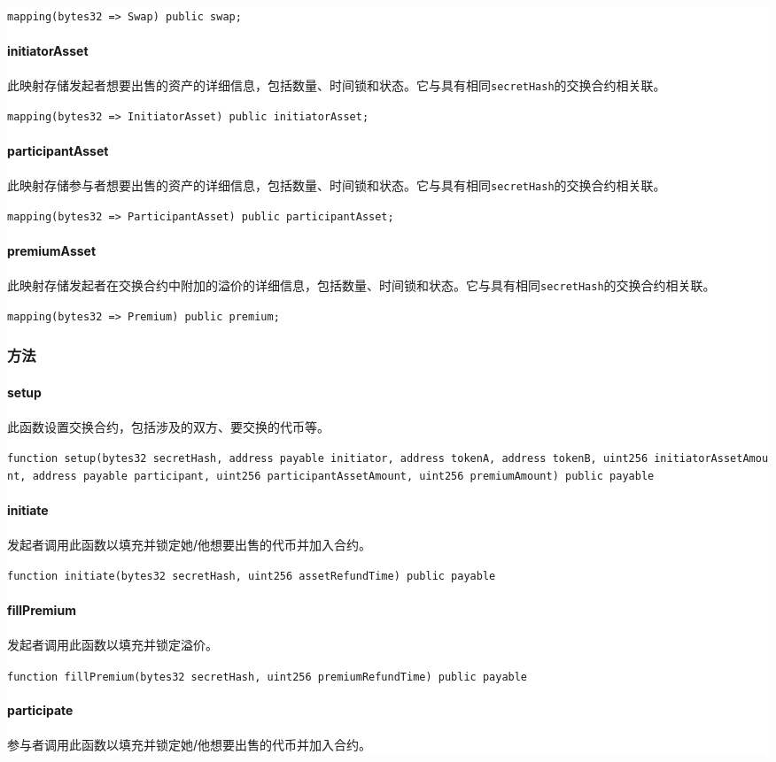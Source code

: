 ```solidity
mapping(bytes32 => Swap) public swap;
```

#### initiatorAsset

此映射存储发起者想要出售的资产的详细信息，包括数量、时间锁和状态。它与具有相同`secretHash`的交换合约相关联。

```solidity
mapping(bytes32 => InitiatorAsset) public initiatorAsset;
```

#### participantAsset

此映射存储参与者想要出售的资产的详细信息，包括数量、时间锁和状态。它与具有相同`secretHash`的交换合约相关联。

```solidity
mapping(bytes32 => ParticipantAsset) public participantAsset;
```

#### premiumAsset

此映射存储发起者在交换合约中附加的溢价的详细信息，包括数量、时间锁和状态。它与具有相同`secretHash`的交换合约相关联。

```solidity
mapping(bytes32 => Premium) public premium;
```

### 方法

#### setup

此函数设置交换合约，包括涉及的双方、要交换的代币等。

```solidity
function setup(bytes32 secretHash, address payable initiator, address tokenA, address tokenB, uint256 initiatorAssetAmount, address payable participant, uint256 participantAssetAmount, uint256 premiumAmount) public payable
```

#### initiate

发起者调用此函数以填充并锁定她/他想要出售的代币并加入合约。

```solidity
function initiate(bytes32 secretHash, uint256 assetRefundTime) public payable
```

#### fillPremium

发起者调用此函数以填充并锁定溢价。

```solidity
function fillPremium(bytes32 secretHash, uint256 premiumRefundTime) public payable
```

#### participate

参与者调用此函数以填充并锁定她/他想要出售的代币并加入合约。
